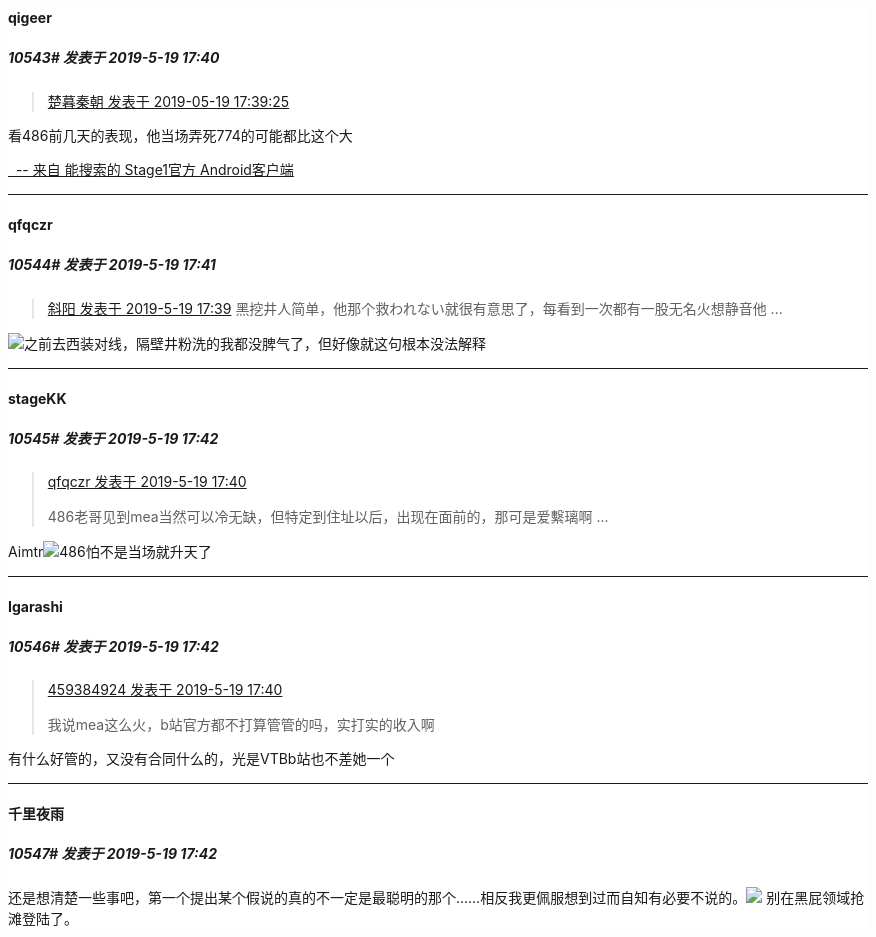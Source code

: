 ####  qigeer  
##### 10543#       发表于 2019-5-19 17:40


<blockquote><a href="httphttps://bbs.saraba1st.com/2b/forum.php?mod=redirect&amp;goto=findpost&amp;pid=43762588&amp;ptid=1829754" target="_blank">楚暮秦朝 发表于 2019-05-19 17:39:25</a></blockquote>看486前几天的表现，他当场弄死774的可能都比这个大

[  -- 来自 能搜索的 Stage1官方 Android客户端](https://www.coolapk.com/apk/140634)


*****

####  qfqczr  
##### 10544#       发表于 2019-5-19 17:41


<blockquote><a href="httphttps://bbs.saraba1st.com/2b/forum.php?mod=redirect&amp;goto=findpost&amp;pid=43762595&amp;ptid=1829754" target="_blank">斜阳 发表于 2019-5-19 17:39</a>
黑挖井人简单，他那个救われない就很有意思了，每看到一次都有一股无名火想静音他 ...</blockquote>
<img src="https://static.saraba1st.com/image/smiley/face2017/067.png" referrerpolicy="no-referrer">之前去西装对线，隔壁井粉洗的我都没脾气了，但好像就这句根本没法解释


*****

####  stageKK  
##### 10545#       发表于 2019-5-19 17:42


<blockquote><a href="httphttps://bbs.saraba1st.com/2b/forum.php?mod=redirect&amp;goto=findpost&amp;pid=43762606&amp;ptid=1829754" target="_blank">qfqczr 发表于 2019-5-19 17:40</a>

486老哥见到mea当然可以冷无缺，但特定到住址以后，出现在面前的，那可是爱繫璃啊 ...</blockquote>
Aimtr<img src="https://static.saraba1st.com/image/smiley/face2017/066.png" referrerpolicy="no-referrer">486怕不是当场就升天了


*****

####  Igarashi  
##### 10546#       发表于 2019-5-19 17:42


<blockquote><a href="httphttps://bbs.saraba1st.com/2b/forum.php?mod=redirect&amp;goto=findpost&amp;pid=43762610&amp;ptid=1829754" target="_blank">459384924 发表于 2019-5-19 17:40</a>

我说mea这么火，b站官方都不打算管管的吗，实打实的收入啊</blockquote>
有什么好管的，又没有合同什么的，光是VTBb站也不差她一个


*****

####  千里夜雨  
##### 10547#       发表于 2019-5-19 17:42


还是想清楚一些事吧，第一个提出某个假说的真的不一定是最聪明的那个……相反我更佩服想到过而自知有必要不说的。<img src="https://static.saraba1st.com/image/smiley/face2017/068.png" referrerpolicy="no-referrer">
别在黑屁领域抢滩登陆了。
